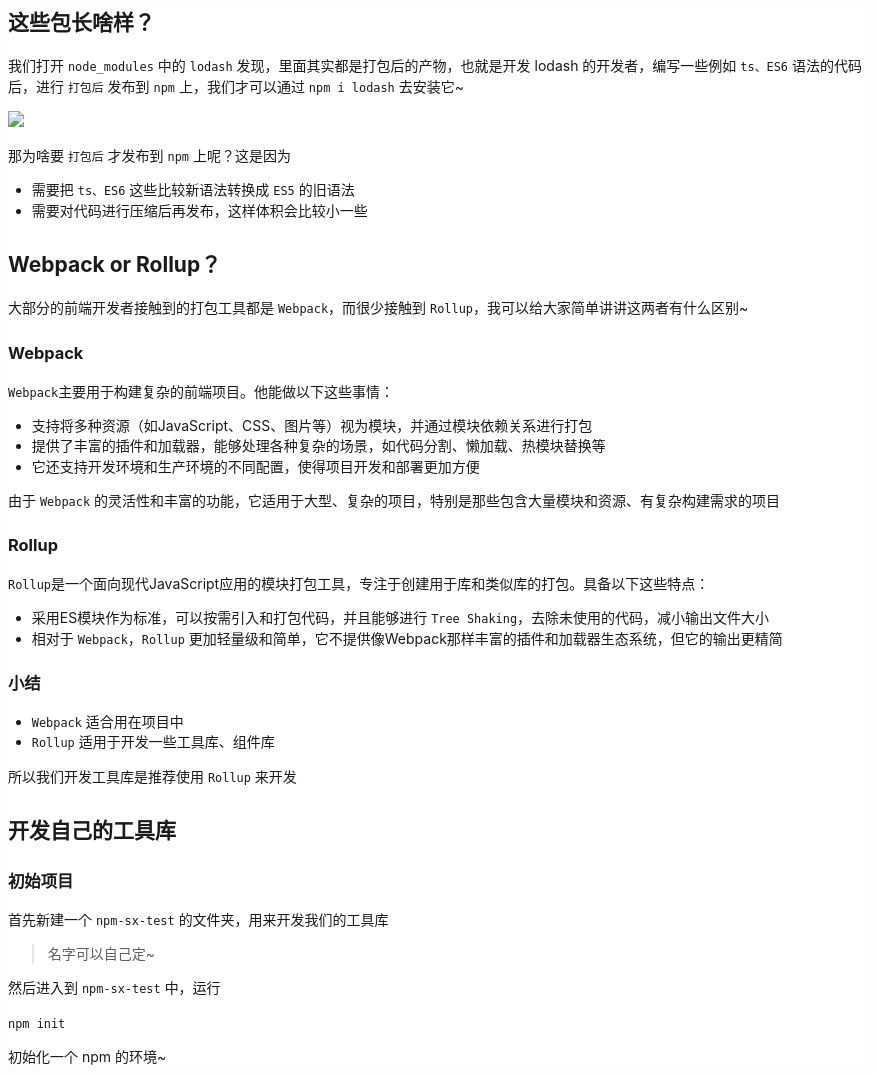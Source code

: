 这些包长啥样？
-------

我们打开 `node_modules` 中的 `lodash` 发现，里面其实都是打包后的产物，也就是开发 lodash 的开发者，编写一些例如 `ts、ES6` 语法的代码后，进行 `打包后` 发布到 `npm` 上，我们才可以通过 `npm i lodash` 去安装它~

![](/images/jueJin/85cdcae7d2bc43a.png)

那为啥要 `打包后` 才发布到 `npm` 上呢？这是因为

*   需要把 `ts、ES6` 这些比较新语法转换成 `ES5` 的旧语法
*   需要对代码进行压缩后再发布，这样体积会比较小一些

Webpack or Rollup？
------------------

大部分的前端开发者接触到的打包工具都是 `Webpack`，而很少接触到 `Rollup`，我可以给大家简单讲讲这两者有什么区别~

### Webpack

`Webpack`主要用于构建复杂的前端项目。他能做以下这些事情：

*   支持将多种资源（如JavaScript、CSS、图片等）视为模块，并通过模块依赖关系进行打包
*   提供了丰富的插件和加载器，能够处理各种复杂的场景，如代码分割、懒加载、热模块替换等
*   它还支持开发环境和生产环境的不同配置，使得项目开发和部署更加方便

由于 `Webpack` 的灵活性和丰富的功能，它适用于大型、复杂的项目，特别是那些包含大量模块和资源、有复杂构建需求的项目

### Rollup

`Rollup`是一个面向现代JavaScript应用的模块打包工具，专注于创建用于库和类似库的打包。具备以下这些特点：

*   采用ES模块作为标准，可以按需引入和打包代码，并且能够进行 `Tree Shaking`，去除未使用的代码，减小输出文件大小
*   相对于 `Webpack`，`Rollup` 更加轻量级和简单，它不提供像Webpack那样丰富的插件和加载器生态系统，但它的输出更精简

### 小结

*   `Webpack` 适合用在项目中
*   `Rollup` 适用于开发一些工具库、组件库

所以我们开发工具库是推荐使用 `Rollup` 来开发

开发自己的工具库
--------

### 初始项目

首先新建一个 `npm-sx-test` 的文件夹，用来开发我们的工具库

> 名字可以自己定~

然后进入到 `npm-sx-test` 中，运行

```js
npm init
```

初始化一个 npm 的环境~
